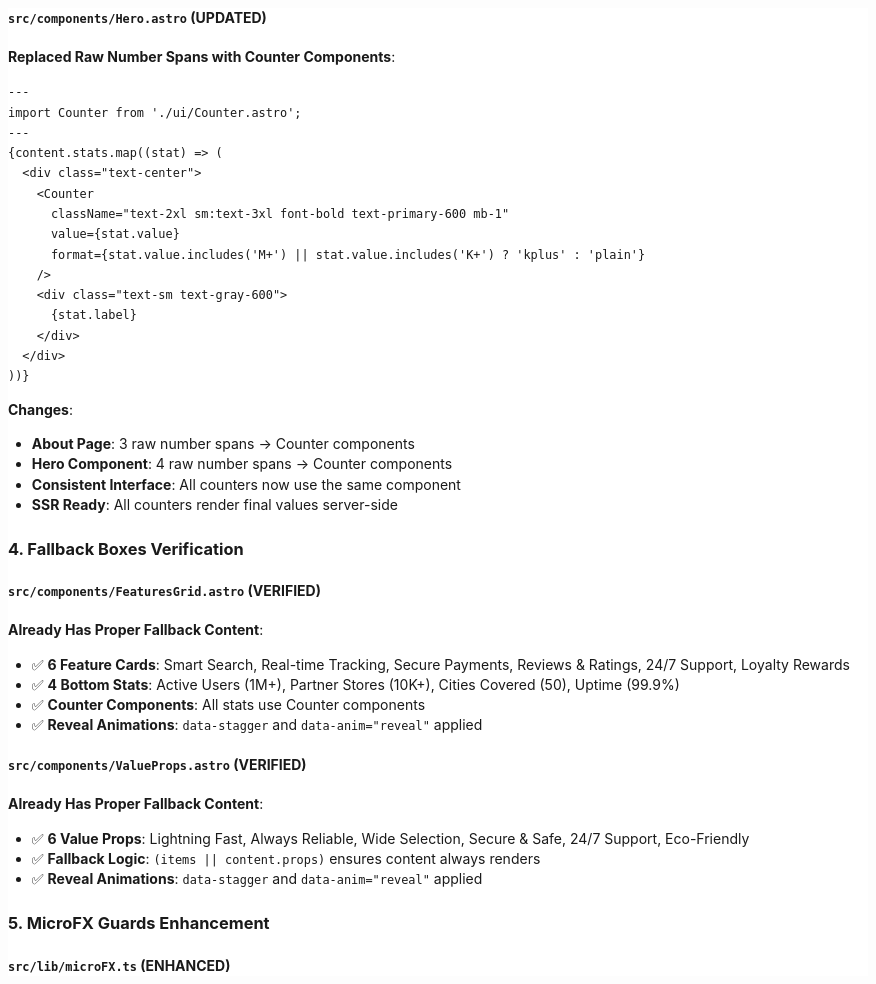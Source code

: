 #### `src/components/Hero.astro` (UPDATED)

**Replaced Raw Number Spans with Counter Components**:

```astro
---
import Counter from './ui/Counter.astro';
---
{content.stats.map((stat) => (
  <div class="text-center">
    <Counter
      className="text-2xl sm:text-3xl font-bold text-primary-600 mb-1"
      value={stat.value}
      format={stat.value.includes('M+') || stat.value.includes('K+') ? 'kplus' : 'plain'}
    />
    <div class="text-sm text-gray-600">
      {stat.label}
    </div>
  </div>
))}
```

**Changes**:

- **About Page**: 3 raw number spans → Counter components
- **Hero Component**: 4 raw number spans → Counter components
- **Consistent Interface**: All counters now use the same component
- **SSR Ready**: All counters render final values server-side

### 4. Fallback Boxes Verification

#### `src/components/FeaturesGrid.astro` (VERIFIED)

**Already Has Proper Fallback Content**:

- ✅ **6 Feature Cards**: Smart Search, Real-time Tracking, Secure Payments, Reviews & Ratings, 24/7 Support, Loyalty Rewards
- ✅ **4 Bottom Stats**: Active Users (1M+), Partner Stores (10K+), Cities Covered (50), Uptime (99.9%)
- ✅ **Counter Components**: All stats use Counter components
- ✅ **Reveal Animations**: `data-stagger` and `data-anim="reveal"` applied

#### `src/components/ValueProps.astro` (VERIFIED)

**Already Has Proper Fallback Content**:

- ✅ **6 Value Props**: Lightning Fast, Always Reliable, Wide Selection, Secure & Safe, 24/7 Support, Eco-Friendly
- ✅ **Fallback Logic**: `(items || content.props)` ensures content always renders
- ✅ **Reveal Animations**: `data-stagger` and `data-anim="reveal"` applied

### 5. MicroFX Guards Enhancement

#### `src/lib/microFX.ts` (ENHANCED)
